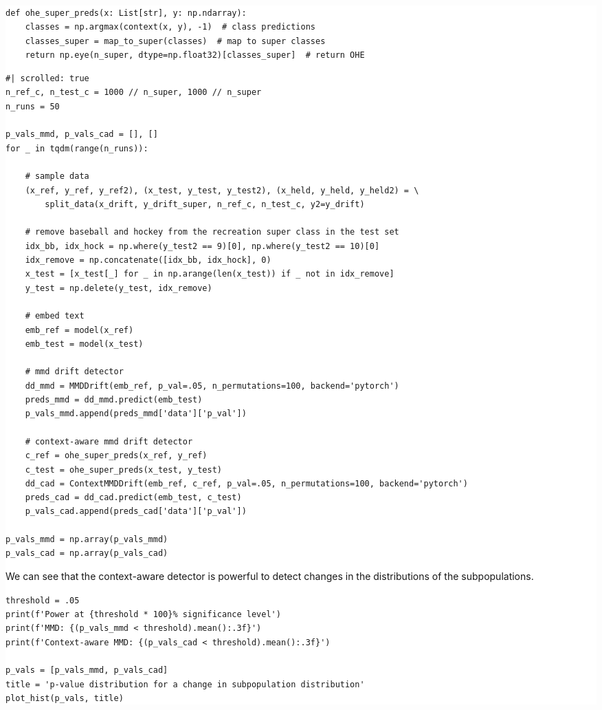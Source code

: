 ```{python}
def ohe_super_preds(x: List[str], y: np.ndarray):
    classes = np.argmax(context(x, y), -1)  # class predictions
    classes_super = map_to_super(classes)  # map to super classes
    return np.eye(n_super, dtype=np.float32)[classes_super]  # return OHE
```

```{python}
#| scrolled: true
n_ref_c, n_test_c = 1000 // n_super, 1000 // n_super
n_runs = 50

p_vals_mmd, p_vals_cad = [], []
for _ in tqdm(range(n_runs)):
    
    # sample data
    (x_ref, y_ref, y_ref2), (x_test, y_test, y_test2), (x_held, y_held, y_held2) = \
        split_data(x_drift, y_drift_super, n_ref_c, n_test_c, y2=y_drift)

    # remove baseball and hockey from the recreation super class in the test set
    idx_bb, idx_hock = np.where(y_test2 == 9)[0], np.where(y_test2 == 10)[0]
    idx_remove = np.concatenate([idx_bb, idx_hock], 0)
    x_test = [x_test[_] for _ in np.arange(len(x_test)) if _ not in idx_remove]
    y_test = np.delete(y_test, idx_remove)
    
    # embed text
    emb_ref = model(x_ref)
    emb_test = model(x_test)
    
    # mmd drift detector
    dd_mmd = MMDDrift(emb_ref, p_val=.05, n_permutations=100, backend='pytorch')
    preds_mmd = dd_mmd.predict(emb_test)
    p_vals_mmd.append(preds_mmd['data']['p_val'])
    
    # context-aware mmd drift detector 
    c_ref = ohe_super_preds(x_ref, y_ref)
    c_test = ohe_super_preds(x_test, y_test)
    dd_cad = ContextMMDDrift(emb_ref, c_ref, p_val=.05, n_permutations=100, backend='pytorch')
    preds_cad = dd_cad.predict(emb_test, c_test)
    p_vals_cad.append(preds_cad['data']['p_val'])
    
p_vals_mmd = np.array(p_vals_mmd)
p_vals_cad = np.array(p_vals_cad)
```

We can see that the context-aware detector is powerful to detect changes in the distributions of the subpopulations.

```{python}
threshold = .05
print(f'Power at {threshold * 100}% significance level')
print(f'MMD: {(p_vals_mmd < threshold).mean():.3f}')
print(f'Context-aware MMD: {(p_vals_cad < threshold).mean():.3f}')

p_vals = [p_vals_mmd, p_vals_cad]
title = 'p-value distribution for a change in subpopulation distribution'
plot_hist(p_vals, title)
```
